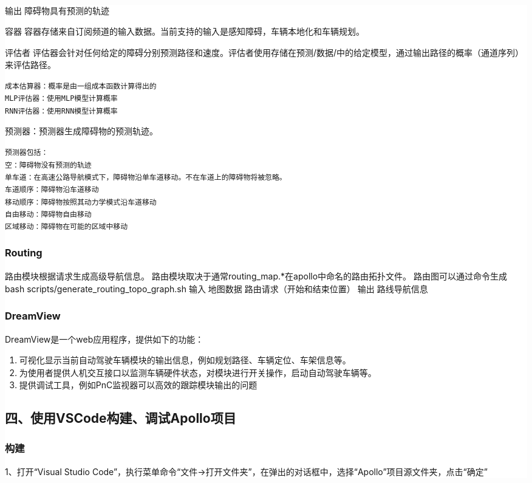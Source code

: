 输出
        障碍物具有预测的轨迹



容器
        容器存储来自订阅频道的输入数据。当前支持的输入是感知障碍，车辆本地化和车辆规划。

评估者
        评估器会针对任何给定的障碍分别预测路径和速度。评估者使用存储在预测/数据/中的给定模型，通过输出路径的概率（通道序列）来评估路径。

```
成本估算器：概率是由一组成本函数计算得出的
MLP评估器：使用MLP模型计算概率
RNN评估器：使用RNN模型计算概率
```

预测器：预测器生成障碍物的预测轨迹。

```
预测器包括：
空：障碍物没有预测的轨迹
单车道：在高速公路导航模式下，障碍物沿单车道移动。不在车道上的障碍物将被忽略。
车道顺序：障碍物沿车道移动
移动顺序：障碍物按照其动力学模式沿车道移动
自由移动：障碍物自由移动
区域移动：障碍物在可能的区域中移动 
```

### Routing

路由模块根据请求生成高级导航信息。
路由模块取决于通常routing_map.*在apollo中命名的路由拓扑文件。
路由图可以通过命令生成    bash scripts/generate_routing_topo_graph.sh
输入
      地图数据
      路由请求（开始和结束位置）
输出
      路线导航信息



### DreamView

DreamView是一个web应用程序，提供如下的功能：

1. 可视化显示当前自动驾驶车辆模块的输出信息，例如规划路径、车辆定位、车架信息等。
2. 为使用者提供人机交互接口以监测车辆硬件状态，对模块进行开关操作，启动自动驾驶车辆等。
3. 提供调试工具，例如PnC监视器可以高效的跟踪模块输出的问题



## 四、使用VSCode构建、调试Apollo项目

###  构建

1、打开“Visual Studio Code”，执行菜单命令“文件->打开文件夹”，在弹出的对话框中，选择“Apollo”项目源文件夹，点击“确定” 

